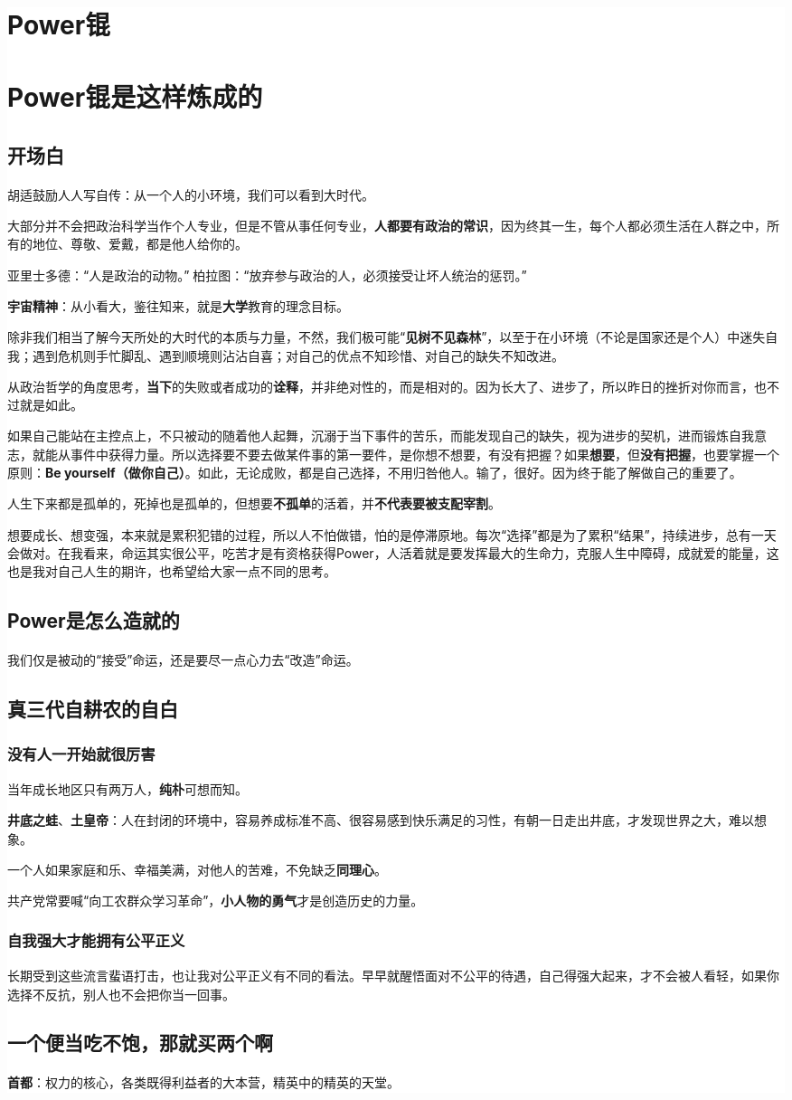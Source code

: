 # Power锟

# Power锟是这样炼成的

## 开场白

胡适鼓励人人写自传：从一个人的小环境，我们可以看到大时代。

大部分并不会把政治科学当作个人专业，但是不管从事任何专业，**人都要有政治的常识**，因为终其一生，每个人都必须生活在人群之中，所有的地位、尊敬、爱戴，都是他人给你的。

亚里士多德：“人是政治的动物。”
柏拉图：“放弃参与政治的人，必须接受让坏人统治的惩罚。”

**宇宙精神**：从小看大，鉴往知来，就是**大学**教育的理念目标。

除非我们相当了解今天所处的大时代的本质与力量，不然，我们极可能“**见树不见森林**”，以至于在小环境（不论是国家还是个人）中迷失自我；遇到危机则手忙脚乱、遇到顺境则沾沾自喜；对自己的优点不知珍惜、对自己的缺失不知改进。

从政治哲学的角度思考，**当下**的失败或者成功的**诠释**，并非绝对性的，而是相对的。因为长大了、进步了，所以昨日的挫折对你而言，也不过就是如此。

如果自己能站在主控点上，不只被动的随着他人起舞，沉溺于当下事件的苦乐，而能发现自己的缺失，视为进步的契机，进而锻炼自我意志，就能从事件中获得力量。所以选择要不要去做某件事的第一要件，是你想不想要，有没有把握？如果**想要**，但**没有把握**，也要掌握一个原则：**Be yourself（做你自己）**。如此，无论成败，都是自己选择，不用归咎他人。输了，很好。因为终于能了解做自己的重要了。

人生下来都是孤单的，死掉也是孤单的，但想要**不孤单**的活着，并**不代表要被支配宰割**。

想要成长、想变强，本来就是累积犯错的过程，所以人不怕做错，怕的是停滞原地。每次“选择”都是为了累积“结果”，持续进步，总有一天会做对。在我看来，命运其实很公平，吃苦才是有资格获得Power，人活着就是要发挥最大的生命力，克服人生中障碍，成就爱的能量，这也是我对自己人生的期许，也希望给大家一点不同的思考。

## Power是怎么造就的

我们仅是被动的“接受”命运，还是要尽一点心力去“改造”命运。


## 真三代自耕农的自白

### 没有人一开始就很厉害

当年成长地区只有两万人，**纯朴**可想而知。

**井底之蛙**、**土皇帝**：人在封闭的环境中，容易养成标准不高、很容易感到快乐满足的习性，有朝一日走出井底，才发现世界之大，难以想象。

一个人如果家庭和乐、幸福美满，对他人的苦难，不免缺乏**同理心**。

共产党常要喊“向工农群众学习革命”，**小人物的勇气**才是创造历史的力量。

### 自我强大才能拥有公平正义

长期受到这些流言蜚语打击，也让我对公平正义有不同的看法。早早就醒悟面对不公平的待遇，自己得强大起来，才不会被人看轻，如果你选择不反抗，别人也不会把你当一回事。

## 一个便当吃不饱，那就买两个啊

**首都**：权力的核心，各类既得利益者的大本营，精英中的精英的天堂。
